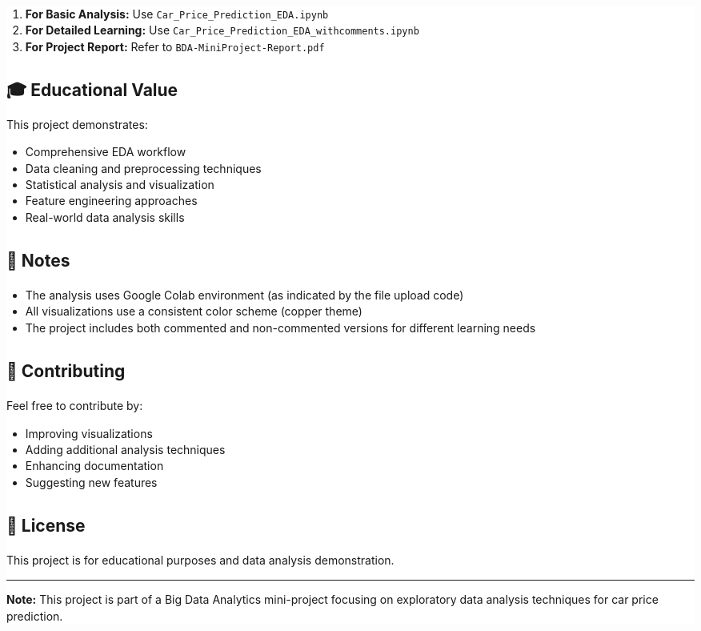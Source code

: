 1. **For Basic Analysis:** Use `Car_Price_Prediction_EDA.ipynb`
2. **For Detailed Learning:** Use `Car_Price_Prediction_EDA_withcomments.ipynb`
3. **For Project Report:** Refer to `BDA-MiniProject-Report.pdf`

## 🎓 Educational Value

This project demonstrates:
- Comprehensive EDA workflow
- Data cleaning and preprocessing techniques
- Statistical analysis and visualization
- Feature engineering approaches
- Real-world data analysis skills

## 📝 Notes

- The analysis uses Google Colab environment (as indicated by the file upload code)
- All visualizations use a consistent color scheme (copper theme)
- The project includes both commented and non-commented versions for different learning needs

## 🤝 Contributing

Feel free to contribute by:
- Improving visualizations
- Adding additional analysis techniques
- Enhancing documentation
- Suggesting new features

## 📄 License

This project is for educational purposes and data analysis demonstration.

---

**Note:** This project is part of a Big Data Analytics mini-project focusing on exploratory data analysis techniques for car price prediction.